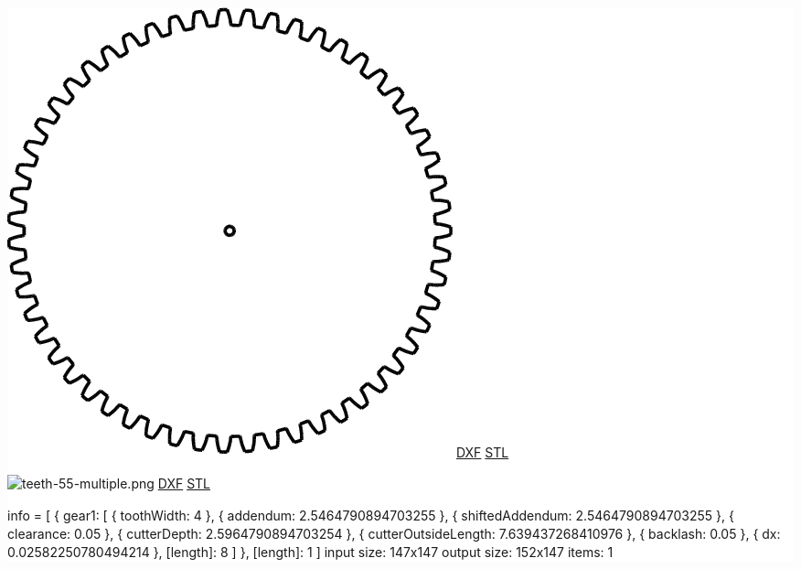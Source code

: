 ![teeth-55.png](teeth-55.png) [DXF](teeth-55.dxf) [STL](teeth-55.stl)


![teeth-55-multiple.png](teeth-55-multiple.png) [DXF](teeth-55-multiple.dxf) [STL](teeth-55-multiple.stl)

info = [ { gear1: 
     [ { toothWidth: 4 },
       { addendum: 2.5464790894703255 },
       { shiftedAddendum: 2.5464790894703255 },
       { clearance: 0.05 },
       { cutterDepth: 2.5964790894703254 },
       { cutterOutsideLength: 7.639437268410976 },
       { backlash: 0.05 },
       { dx: 0.02582250780494214 },
       [length]: 8 ] },
  [length]: 1 ]
input size:  147x147
output size: 152x147
items: 1
